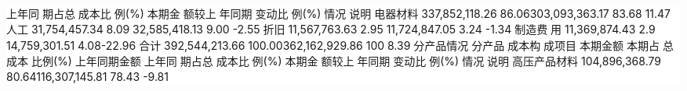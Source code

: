 上年同
期占总
成本比
例(%)
本期金
额较上
年同期
变动比
例(%)
情况
说明
电器材料
337,852,118.26
86.06303,093,363.17
83.68
11.47
人工
31,754,457.34
8.09
32,585,418.13
9.00
-2.55
折旧
11,567,763.63
2.95
11,724,847.05
3.24
-1.34
制造费
用
11,369,874.43
2.9
14,759,301.51
4.08-22.96
合计
392,544,213.66
100.00362,162,929.86
100
8.39
分产品情况
分产品
成本构
成项目
本期金额
本期占
总成本
比例(%)
上年同期金额
上年同
期占总
成本比
例(%)
本期金
额较上
年同期
变动比
例(%)
情况
说明
高压产品材料
104,896,368.79
80.64116,307,145.81
78.43
-9.81